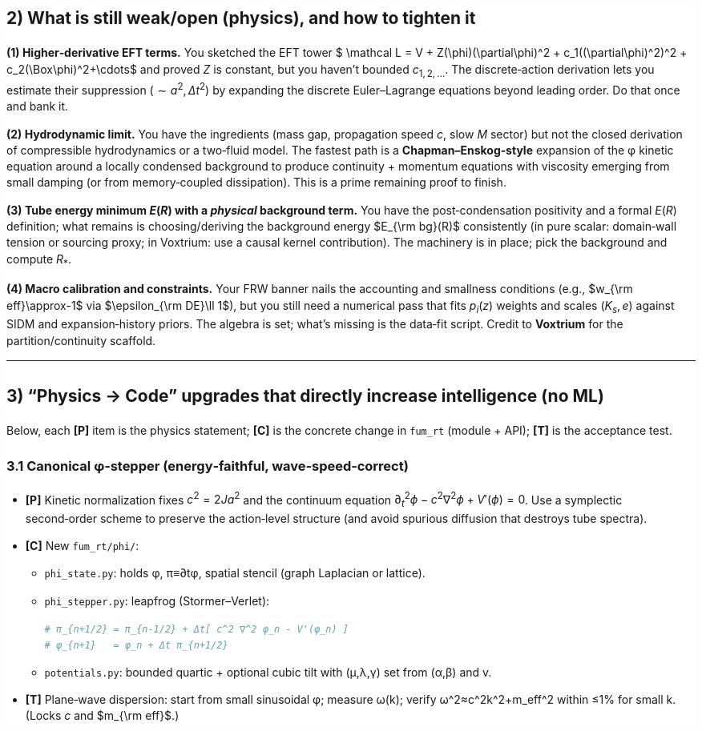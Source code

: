 
## 2) What is still weak/open (physics), and how to tighten it

**(1) Higher‑derivative EFT terms.**
You sketched the EFT tower $ \mathcal L = V + Z(\phi)(\partial\phi)^2 + c_1((\partial\phi)^2)^2 + c_2(\Box\phi)^2+\cdots$ and proved $Z$ is constant, but you haven’t bounded $c_{1,2,\dots}$. The discrete‑action derivation lets you estimate their suppression ($\sim a^2,\Delta t^2$) by expanding the discrete Euler–Lagrange equations beyond leading order. Do that once and bank it. &#x20;

**(2) Hydrodynamic limit.**
You have the ingredients (mass gap, propagation speed $c$, slow $M$ sector) but not the closed derivation of compressible hydrodynamics or a two‑fluid model. The fastest path is a **Chapman–Enskog‑style** expansion of the φ kinetic equation around a locally condensed background to produce continuity + momentum equations with viscosity emerging from small damping (or from memory‑coupled dissipation). This is a prime remaining proof to finish. &#x20;

**(3) Tube energy minimum $E(R)$ with a *physical* background term.**
You have the post‑condensation positivity and a formal $E(R)$ definition; what remains is choosing/deriving the background energy $E_{\rm bg}(R)$ consistently (in pure scalar: domain‑wall tension or sourcing proxy; in Voxtrium: use a causal kernel contribution). The machinery is in place; pick the background and compute $R_\ast$. &#x20;

**(4) Macro calibration and constraints.**
Your FRW banner nails the accounting and smallness conditions (e.g., $w_{\rm eff}\approx-1$ via $\epsilon_{\rm DE}\ll 1$), but you still need a numerical pass that fits $p_i(z)$ weights and scales $(K_s,e)$ against SIDM and expansion‑history priors. The algebra is set; what’s missing is the data‑fit script. Credit to **Voxtrium** for the partition/continuity scaffold.&#x20;

---

## 3) “Physics → Code” upgrades that directly increase intelligence (no ML)

Below, each **\[P]** item is the physics statement; **\[C]** is the concrete change in `fum_rt` (module + API); **\[T]** is the acceptance test.

### 3.1 Canonical φ‑stepper (energy‑faithful, wave‑speed‑correct)

* **\[P]** Kinetic normalization fixes $c^2=2Ja^2$ and the continuum equation $\partial_t^2\phi-c^2\nabla^2\phi+V'(\phi)=0$. Use a symplectic second‑order scheme to preserve the action‑level structure (and avoid spurious diffusion that destroys tube spectra).&#x20;
* **\[C]** New `fum_rt/phi/`:

  * `phi_state.py`: holds φ, π≡∂tφ, spatial stencil (graph Laplacian or lattice).
  * `phi_stepper.py`: leapfrog (Stormer–Verlet):

    ```python
    # π_{n+1/2} = π_{n-1/2} + Δt[ c^2 ∇^2 φ_n - V'(φ_n) ]
    # φ_{n+1}   = φ_n + Δt π_{n+1/2}
    ```
  * `potentials.py`: bounded quartic + optional cubic tilt with (μ,λ,γ) set from (α,β) and v.
* **\[T]** Plane‑wave dispersion: start from small sinusoidal φ; measure ω(k); verify ω^2≈c^2k^2+m\_eff^2 within ≤1% for small k. (Locks $c$ and $m_{\rm eff}$.)

